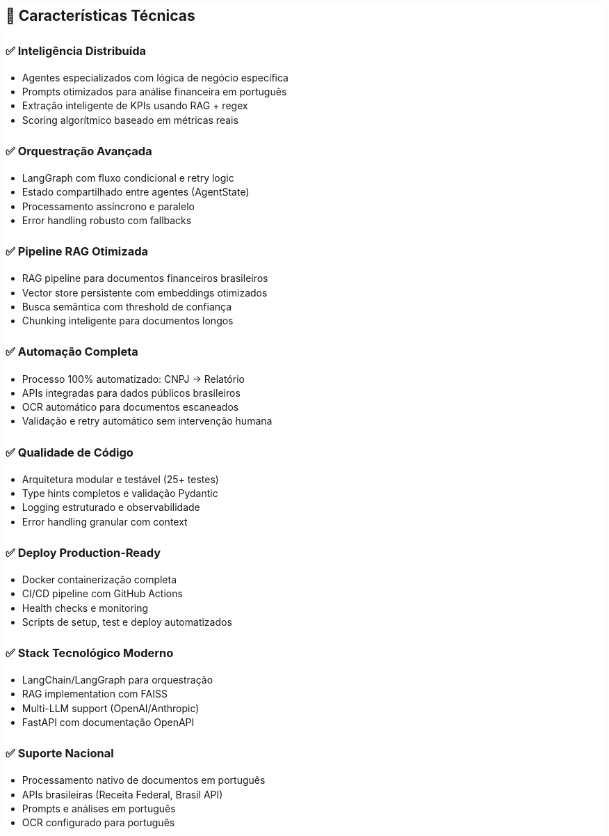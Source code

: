 ## 🚀 Características Técnicas

### ✅ Inteligência Distribuída
- Agentes especializados com lógica de negócio específica
- Prompts otimizados para análise financeira em português
- Extração inteligente de KPIs usando RAG + regex
- Scoring algorítmico baseado em métricas reais

### ✅ Orquestração Avançada
- LangGraph com fluxo condicional e retry logic
- Estado compartilhado entre agentes (AgentState)
- Processamento assíncrono e paralelo
- Error handling robusto com fallbacks

### ✅ Pipeline RAG Otimizada
- RAG pipeline para documentos financeiros brasileiros
- Vector store persistente com embeddings otimizados
- Busca semântica com threshold de confiança
- Chunking inteligente para documentos longos

### ✅ Automação Completa
- Processo 100% automatizado: CNPJ → Relatório
- APIs integradas para dados públicos brasileiros
- OCR automático para documentos escaneados
- Validação e retry automático sem intervenção humana

### ✅ Qualidade de Código
- Arquitetura modular e testável (25+ testes)
- Type hints completos e validação Pydantic
- Logging estruturado e observabilidade
- Error handling granular com context

### ✅ Deploy Production-Ready
- Docker containerização completa
- CI/CD pipeline com GitHub Actions
- Health checks e monitoring
- Scripts de setup, test e deploy automatizados

### ✅ Stack Tecnológico Moderno
- LangChain/LangGraph para orquestração
- RAG implementation com FAISS
- Multi-LLM support (OpenAI/Anthropic)
- FastAPI com documentação OpenAPI

### ✅ Suporte Nacional
- Processamento nativo de documentos em português
- APIs brasileiras (Receita Federal, Brasil API)
- Prompts e análises em português
- OCR configurado para português
